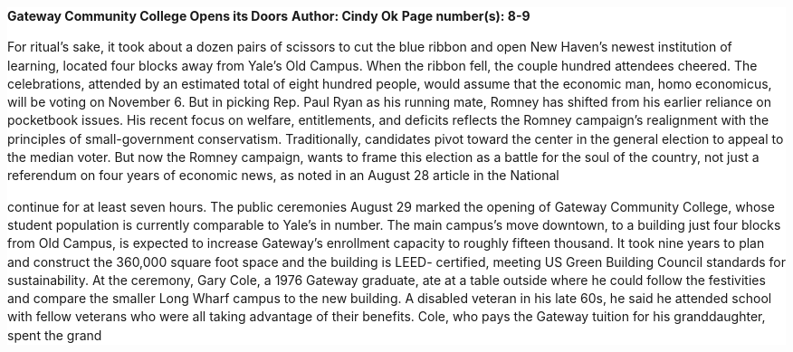 
**Gateway Community College Opens its Doors**
**Author: Cindy Ok**
**Page number(s): 8-9**

For ritual’s sake, it took about a 
dozen pairs of scissors to cut the blue 
ribbon and open New Haven’s newest 
institution of learning, located four 
blocks away from Yale’s Old Campus. 
When the ribbon fell, the couple 
hundred attendees cheered. The 
celebrations, attended by an estimated 
total of eight hundred people, would 
assume that the economic man, homo 
economicus, will be voting on November 
6. 
But in picking Rep. Paul Ryan 
as his running mate, Romney has 
shifted from his earlier reliance on 
pocketbook issues. His recent focus 
on welfare, entitlements, and deficits 
reflects 
the 
Romney 
campaign’s 
realignment with the principles of 
small-government 
conservatism. 
Traditionally, candidates pivot toward 
the center in the general election to 
appeal to the median voter. But now 
the Romney campaign, wants to frame 
this election as a battle for the soul of 
the country, not just a referendum on 
four years of economic news, as noted 
in an August 28 article in the National 


continue for at least seven hours. 
The public ceremonies August 
29 marked the opening of Gateway 
Community College, whose student 
population is currently comparable to 
Yale’s in number. The main campus’s 
move downtown, to a building just 
four blocks from Old Campus, 
is expected to increase Gateway’s 
enrollment capacity to roughly fifteen 
thousand. It took nine years to plan 
and construct the 360,000 square 
foot space and the building is LEED-
certified, meeting US Green Building 
Council standards for sustainability.
At the ceremony, Gary Cole, a 
1976 Gateway graduate, ate at a table 
outside where he could follow the 
festivities and compare the smaller 
Long Wharf campus to the new 
building. A disabled veteran in his late 
60s, he said he attended school with 
fellow veterans who were all taking 
advantage of their benefits. Cole, 
who pays the Gateway tuition for 
his granddaughter, spent the grand 